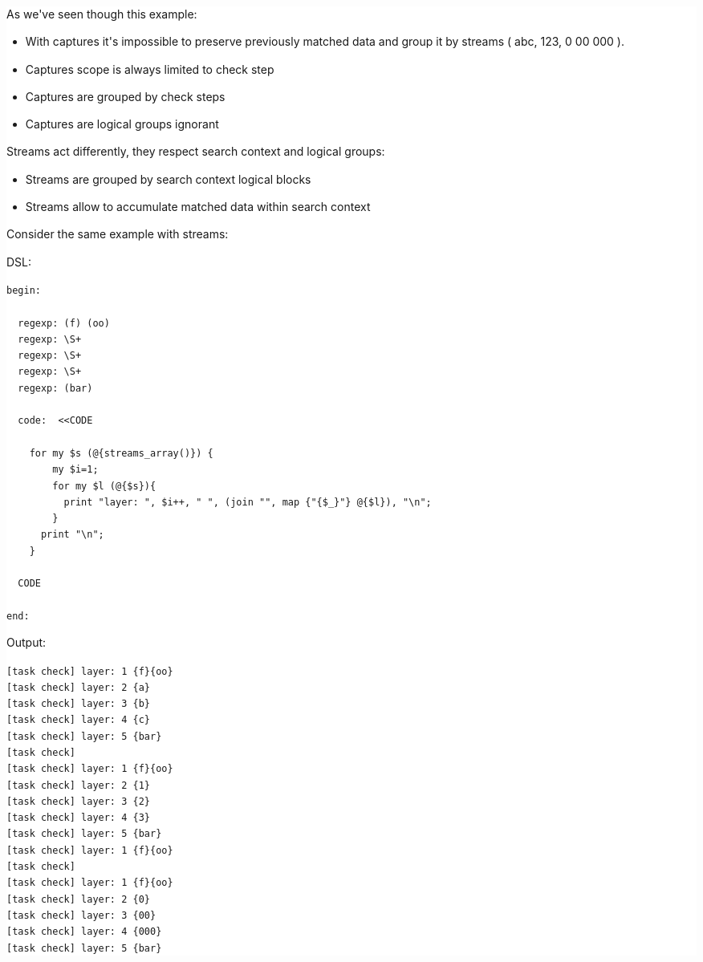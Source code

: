 
As we've seen though this example:

* With captures it's impossible to preserve previously matched data and group it by streams ( abc, 123, 0 00 000 ).

* Captures scope is always limited to check step

* Captures are grouped by check steps

* Captures are logical groups ignorant

Streams act differently, they respect search context and logical groups:

* Streams are grouped by search context logical blocks

* Streams allow to accumulate matched data within search context

Consider the same example with streams:

DSL:

    begin:

      regexp: (f) (oo)
      regexp: \S+
      regexp: \S+
      regexp: \S+
      regexp: (bar)

      code:  <<CODE
  
        for my $s (@{streams_array()}) {
            my $i=1;
            for my $l (@{$s}){
              print "layer: ", $i++, " ", (join "", map {"{$_}"} @{$l}), "\n";
            }
          print "\n";
        }
  
      CODE
  
    end:


Output:

    [task check] layer: 1 {f}{oo}
    [task check] layer: 2 {a}
    [task check] layer: 3 {b}
    [task check] layer: 4 {c}
    [task check] layer: 5 {bar}
    [task check] 
    [task check] layer: 1 {f}{oo}
    [task check] layer: 2 {1}
    [task check] layer: 3 {2}
    [task check] layer: 4 {3}
    [task check] layer: 5 {bar}
    [task check] layer: 1 {f}{oo}
    [task check] 
    [task check] layer: 1 {f}{oo}
    [task check] layer: 2 {0}
    [task check] layer: 3 {00}
    [task check] layer: 4 {000}
    [task check] layer: 5 {bar}
        